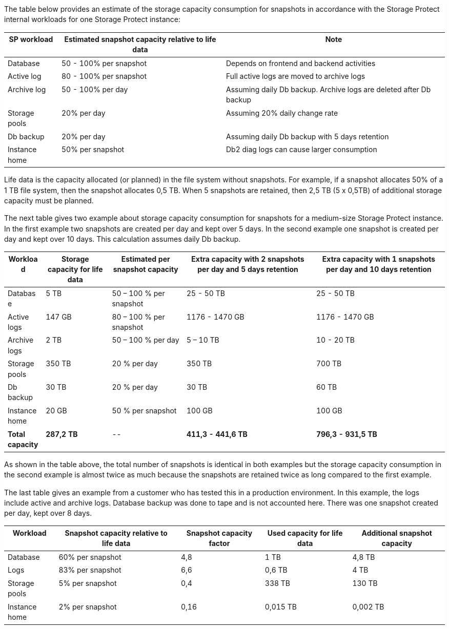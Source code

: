 
The table below provides an estimate of the storage capacity consumption for snapshots in accordance with the Storage Protect internal workloads for one Storage Protect instance:

| SP workload | Estimated snapshot capacity relative to life data | Note |
|-------------|---------------------------------------------------|------|
| Database | 50 - 100% per snapshot | Depends on frontend and backend activities |
| Active log | 80 - 100% per snapshot | Full active logs are moved to archive logs |
| Archive log  | 50 - 100% per day | Assuming daily Db backup. Archive logs are deleted after Db backup  |
| Storage pools | 20% per day | Assuming 20% daily change rate |
| Db backup | 20% per day | Assuming daily Db backup with 5 days retention |
| Instance home | 50% per snapshot | Db2 diag logs can cause larger consumption |


Life data is the capacity allocated (or planned) in the file system without snapshots. For example, if a snapshot allocates 50% of a 1 TB file system, then the snapshot allocates 0,5 TB. When 5 snapshots are retained, then 2,5 TB (5 x 0,5TB) of additional storage capacity must be planned. 



The next table gives two example about storage capacity consumption for snapshots for a medium-size Storage Protect instance. In the first example two snapshots are created per day and kept over 5 days. In the second example one snapshot is created per day and kept over 10 days. This calculation assumes daily Db backup. 

| Workload | Storage capacity for life data | Estimated per snapshot capacity | Extra capacity with 2 snapshots per day and 5 days retention |	Extra capacity with 1 snapshots per day and 10 days retention |
|----------|------------------|---------------------------------|--------------------------------------------------------------|----------------------------------|
| Database	| 5 TB | 50 – 100 % per snapshot | 25 - 50 TB | 25 - 50 TB |
| Active logs | 147 GB | 80 – 100 % per snapshot | 1176 - 1470 GB	| 1176 - 1470 GB |
| Archive logs | 2 TB | 50 – 100 % per day | 5 – 10 TB | 10 - 20 TB |
| Storage pools | 350 TB |20 % per day | 350 TB | 700 TB |
| Db backup |30 TB | 20 % per day | 30 TB | 60 TB |
| Instance home | 20 GB | 50 % per snapshot | 100 GB | 100 GB |
| **Total capacity** | **287,2 TB** | -- | **411,3 - 441,6 TB** | **796,3 - 931,5 TB** |


As shown in the table above, the total number of snapshots is identical in both examples but the storage capacity consumption in the second example is almost twice as much because the snapshots are retained twice as long compared to the first example. 




The last table gives an example from a customer who has tested this in a production environment. In this example, the logs include active and archive logs. Database backup was done to tape and is not accounted here. There was one snapshot created per day, kept over 8 days.

| Workload | Snapshot capacity relative to life data | Snapshot capacity factor | Used capacity for life data | Additional snapshot capacity |
|----------|-----------------------------------------|--------------------------|-----------------------------|------------------------------|
| Database | 60% per snapshot | 4,8 | 1 TB | 4,8 TB |
| Logs | 83% per snapshot | 6,6 | 0,6 TB | 4 TB |
| Storage pools | 5% per snapshot | 0,4 | 338 TB | 130 TB |
| Instance home |	2% per snapshot | 0,16 | 0,015 TB | 0,002 TB |
